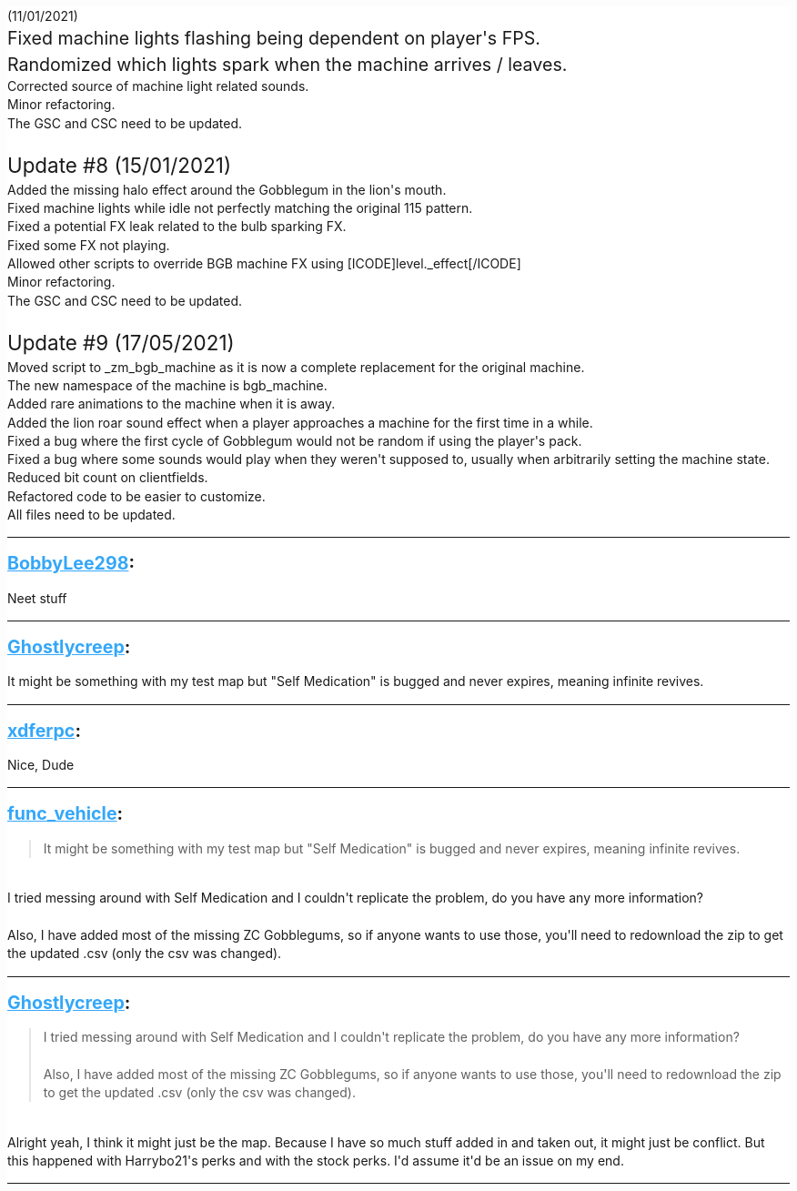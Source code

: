 (11/01/2021)</span><br /><span style="font-size:1.4em;">Fixed machine lights flashing being dependent on player&#39;s FPS.<br />Randomized which lights spark when the machine arrives / leaves.</span><br />Corrected source of machine light related sounds.<br />Minor refactoring.<br />The GSC and CSC need to be updated.<br /><br /><span style="font-size:1.6em;">Update #8 (15/01/2021)</span><br />Added the missing halo effect around the Gobblegum in the lion&#39;s mouth.<br />Fixed machine lights while idle not perfectly matching the original 115 pattern.<br />Fixed a potential FX leak related to the bulb sparking FX.<br />Fixed some FX not playing.<br />Allowed other scripts to override BGB machine FX using [ICODE]level._effect[/ICODE]<br />Minor refactoring.<br />The GSC and CSC need to be updated.<br /><br /><span style="font-size:1.6em;">Update #9 (17/05/2021)</span><br />Moved script to _zm_bgb_machine as it is now a complete replacement for the original machine.<br />The new namespace of the machine is bgb_machine.<br />Added rare animations to the machine when it is away.<br />Added the lion roar sound effect when a player approaches a machine for the first time in a while.<br />Fixed a bug where the first cycle of Gobblegum would not be random if using the player&#39;s pack.<br />Fixed a bug where some sounds would play when they weren&#39;t supposed to, usually when arbitrarily setting the machine state.<br />Reduced bit count on clientfields.<br />Refactored code to be easier to customize.<br />All files need to be updated.</p>

---
<strong style="font-size: 1.4em;"><span style="text-decoration: underline;text-decoration-color: #34a7f9;"><span style="color:#34a7f9;">BobbyLee298</span></span>:</strong>

<p>Neet stuff</p>

---
<strong style="font-size: 1.4em;"><span style="text-decoration: underline;text-decoration-color: #34a7f9;"><span style="color:#34a7f9;">Ghostlycreep</span></span>:</strong>

<p>It might be something with my test map but &quot;Self Medication&quot; is bugged and never expires, meaning infinite revives.</p>

---
<strong style="font-size: 1.4em;"><span style="text-decoration: underline;text-decoration-color: #34a7f9;"><span style="color:#34a7f9;">xdferpc</span></span>:</strong>

<p>Nice, Dude</p>

---
<strong style="font-size: 1.4em;"><span style="text-decoration: underline;text-decoration-color: #34a7f9;"><span style="color:#34a7f9;">func_vehicle</span></span>:</strong>

<p><blockquote>It might be something with my test map but &quot;Self Medication&quot; is bugged and never expires, meaning infinite revives.<br /></blockquote><br />I tried messing around with Self Medication and I couldn&#39;t replicate the problem, do you have any more information?<br /><br />Also, I have added most of the missing ZC Gobblegums, so if anyone wants to use those, you&#39;ll need to redownload the zip to get the updated .csv (only the csv was changed).</p>

---
<strong style="font-size: 1.4em;"><span style="text-decoration: underline;text-decoration-color: #34a7f9;"><span style="color:#34a7f9;">Ghostlycreep</span></span>:</strong>

<p><blockquote>I tried messing around with Self Medication and I couldn&#39;t replicate the problem, do you have any more information?<br /><br />Also, I have added most of the missing ZC Gobblegums, so if anyone wants to use those, you&#39;ll need to redownload the zip to get the updated .csv (only the csv was changed).<br /></blockquote><br />Alright yeah, I think it might just be the map. Because I have so much stuff added in and taken out, it might just be conflict. But this happened with Harrybo21&#39;s perks and with the stock perks. I&#39;d assume it&#39;d be an issue on my end.</p>

---